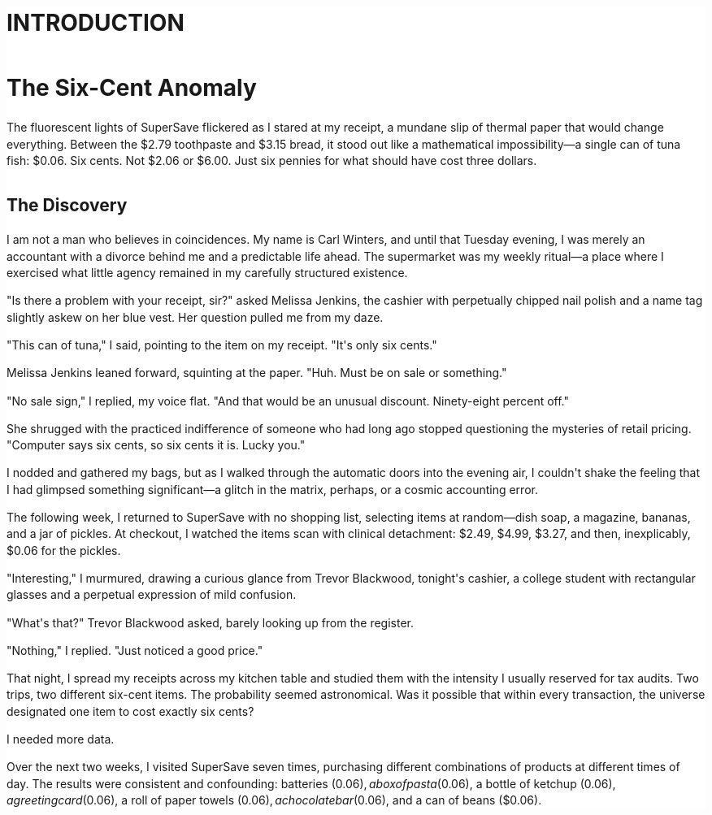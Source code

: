 

# INTRODUCTION 

# The Six-Cent Anomaly

The fluorescent lights of SuperSave flickered as I stared at my receipt, a mundane slip of thermal paper that would change everything. Between the $2.79 toothpaste and $3.15 bread, it stood out like a mathematical impossibility—a single can of tuna fish: $0.06. Six cents. Not $2.06 or $6.00. Just six pennies for what should have cost three dollars.

## The Discovery

I am not a man who believes in coincidences. My name is Carl Winters, and until that Tuesday evening, I was merely an accountant with a divorce behind me and a predictable life ahead. The supermarket was my weekly ritual—a place where I exercised what little agency remained in my carefully structured existence.

"Is there a problem with your receipt, sir?" asked Melissa Jenkins, the cashier with perpetually chipped nail polish and a name tag slightly askew on her blue vest. Her question pulled me from my daze.

"This can of tuna," I said, pointing to the item on my receipt. "It's only six cents."

Melissa Jenkins leaned forward, squinting at the paper. "Huh. Must be on sale or something."

"No sale sign," I replied, my voice flat. "And that would be an unusual discount. Ninety-eight percent off."

She shrugged with the practiced indifference of someone who had long ago stopped questioning the mysteries of retail pricing. "Computer says six cents, so six cents it is. Lucky you."

I nodded and gathered my bags, but as I walked through the automatic doors into the evening air, I couldn't shake the feeling that I had glimpsed something significant—a glitch in the matrix, perhaps, or a cosmic accounting error.

The following week, I returned to SuperSave with no shopping list, selecting items at random—dish soap, a magazine, bananas, and a jar of pickles. At checkout, I watched the items scan with clinical detachment: $2.49, $4.99, $3.27, and then, inexplicably, $0.06 for the pickles.

"Interesting," I murmured, drawing a curious glance from Trevor Blackwood, tonight's cashier, a college student with rectangular glasses and a perpetual expression of mild confusion.

"What's that?" Trevor Blackwood asked, barely looking up from the register.

"Nothing," I replied. "Just noticed a good price."

That night, I spread my receipts across my kitchen table and studied them with the intensity I usually reserved for tax audits. Two trips, two different six-cent items. The probability seemed astronomical. Was it possible that within every transaction, the universe designated one item to cost exactly six cents?

I needed more data.

Over the next two weeks, I visited SuperSave seven times, purchasing different combinations of products at different times of day. The results were consistent and confounding: batteries ($0.06), a box of pasta ($0.06), a bottle of ketchup ($0.06), a greeting card ($0.06), a roll of paper towels ($0.06), a chocolate bar ($0.06), and a can of beans ($0.06).
